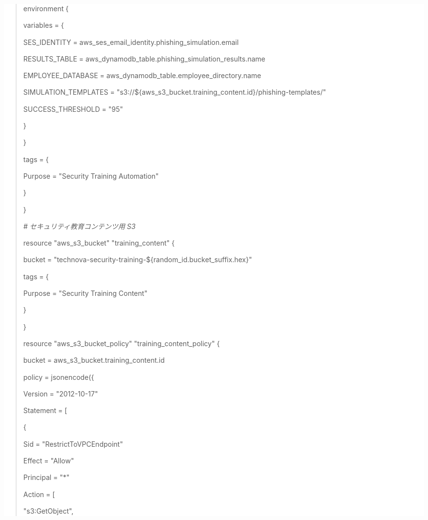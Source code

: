 >
> environment {
>
> variables = {
>
> SES_IDENTITY = aws_ses_email_identity.phishing_simulation.email
>
> RESULTS_TABLE = aws_dynamodb_table.phishing_simulation_results.name
>
> EMPLOYEE_DATABASE = aws_dynamodb_table.employee_directory.name
>
> SIMULATION_TEMPLATES =
> "s3://\${aws_s3_bucket.training_content.id}/phishing-templates/"
>
> SUCCESS_THRESHOLD = "95"
>
> }
>
> }
>
> tags = {
>
> Purpose = "Security Training Automation"
>
> }
>
> }
>
> *\# セキュリティ教育コンテンツ用 S3*
>
> resource "aws_s3_bucket" "training_content" {
>
> bucket = "technova-security-training-\${random_id.bucket_suffix.hex}"
>
> tags = {
>
> Purpose = "Security Training Content"
>
> }
>
> }
>
> resource "aws_s3_bucket_policy" "training_content_policy" {
>
> bucket = aws_s3_bucket.training_content.id
>
> policy = jsonencode({
>
> Version = "2012-10-17"
>
> Statement = \[
>
> {
>
> Sid = "RestrictToVPCEndpoint"
>
> Effect = "Allow"
>
> Principal = "\*"
>
> Action = \[
>
> "s3:GetObject",
>